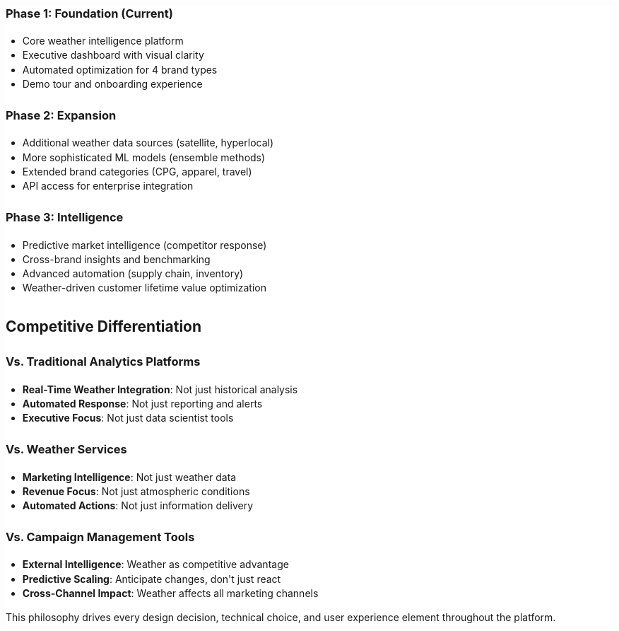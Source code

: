 ### Phase 1: Foundation (Current)
- Core weather intelligence platform
- Executive dashboard with visual clarity
- Automated optimization for 4 brand types
- Demo tour and onboarding experience

### Phase 2: Expansion
- Additional weather data sources (satellite, hyperlocal)
- More sophisticated ML models (ensemble methods)
- Extended brand categories (CPG, apparel, travel)
- API access for enterprise integration

### Phase 3: Intelligence
- Predictive market intelligence (competitor response)
- Cross-brand insights and benchmarking
- Advanced automation (supply chain, inventory)
- Weather-driven customer lifetime value optimization

## Competitive Differentiation

### Vs. Traditional Analytics Platforms
- **Real-Time Weather Integration**: Not just historical analysis
- **Automated Response**: Not just reporting and alerts
- **Executive Focus**: Not just data scientist tools

### Vs. Weather Services
- **Marketing Intelligence**: Not just weather data
- **Revenue Focus**: Not just atmospheric conditions
- **Automated Actions**: Not just information delivery

### Vs. Campaign Management Tools
- **External Intelligence**: Weather as competitive advantage
- **Predictive Scaling**: Anticipate changes, don't just react
- **Cross-Channel Impact**: Weather affects all marketing channels

This philosophy drives every design decision, technical choice, and user experience element throughout the platform.
